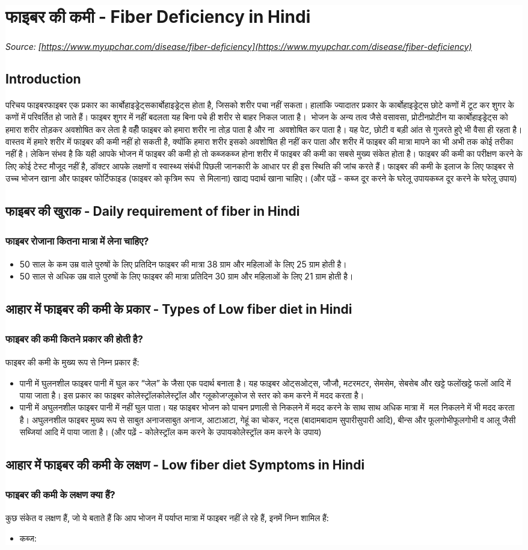 # फाइबर की कमी - Fiber Deficiency in Hindi
_Source: [https://www.myupchar.com/disease/fiber-deficiency](https://www.myupchar.com/disease/fiber-deficiency)_

## Introduction
परिचय
फाइबरफाइबर एक प्रकार का कार्बोहाइड्रेट्सकार्बोहाइड्रेट्स होता है, जिसको शरीर पचा नहीं सकता। हालांकि ज्यादातर प्रकार के कार्बोहाइड्रेट्स छोटे कणों में टूट कर शुगर के कणों में परिवर्तित हो जाते हैं। फाइबर शुगर में नहीं बदलता यह बिना पचे ही शरीर से बाहर निकल जाता है। 
भोजन के अन्य तत्व जैसे वसावसा, प्रोटीनप्रोटीन या कार्बोहाइड्रेट्स को हमारा शरीर तोड़कर अवशोषित कर लेता है वहीँ फाइबर को हमारा शरीर ना तोड़ पाता है और ना  अवशोषित कर पाता है। यह पेट, छोटी व बड़ी आंत से गुजरते हुऐ भी वैसा ही रहता है।
वास्तव में हमारे शरीर में फाइबर की कमी नहीं हो सकती है, क्योंकि हमारा शरीर इसको अवशोषित ही नहीं कर पाता और शरीर में फाइबर की मात्रा मापने का भी अभी तक कोई तरीका नहीं है। लेकिन संभव है कि यही आपके भोजन में फाइबर की कमी हो तो कब्जकब्ज होना शरीर में फाइबर की कमी का सबसे मुख्य संकेत होता है। फाइबर की कमी का परीक्षण करने के लिए कोई टेस्ट मौजूद नहीं है, डॉक्टर आपके लक्षणों व स्वास्थ्य संबंधी पिछली जानकारी के आधार पर ही इस स्थिति की जांच करते हैं।
फाइबर की कमी के इलाज के लिए फाइबर से उच्च भोजन खाना और फाइबर फोर्टिफाइड (फाइबर को कृत्रिम रूप  से मिलाना) खाद्य पदार्थ खाना चाहिए।
(और पढ़ें - कब्ज दूर करने के घरेलू उपायकब्ज दूर करने के घरेलू उपाय)

## फाइबर की खुराक - Daily requirement of fiber in Hindi
### फाइबर रोजाना कितना मात्रा में लेना चाहिए?
- 50 साल के कम उम्र वाले पुरुषों के लिए प्रतिदिन फाइबर की मात्रा 38 ग्राम और महिलाओं के लिए 25 ग्राम होती है।
- 50 साल से अधिक उम्र वाले पुरुषों के लिए फाइबर की मात्रा प्रतिदिन 30 ग्राम और महिलाओं के लिए 21 ग्राम होती है।

## आहार में फाइबर की कमी के प्रकार - Types of Low fiber diet in Hindi
### फाइबर की कमी कितने प्रकार की होती है?
फाइबर की कमी के मुख्य रूप से निम्न प्रकार हैं:
- पानी में घुलनशील फाइबर पानी में घुल कर “जेल” के जैसा एक पदार्थ बनाता है। यह फाइबर ओट्सओट्स, जौजौ, मटरमटर, सेमसेम, सेबसेब और खट्टे फलोंखट्टे फलों आदि में पाया जाता है। इस प्रकार का फाइबर कोलेस्ट्रॉलकोलेस्ट्रॉल और ग्लूकोजग्लूकोज से स्तर को कम करने में मदद करता है।
- पानी में अघुलनशील फाइबर पानी में नहीं घुल पाता। यह फाइबर भोजन को पाचन प्रणाली से निकलने में मदद करने के साथ साथ अधिक मात्रा में  मल निकलने में भी मदद करता है। अघुलनशील फाइबर मुख्य रूप से साबुत अनाजसाबुत अनाज, आटाआटा, गेहूं का चोकर, नट्स (बादामबादाम सुपारीसुपारी आदि), बीन्स और फूलगोभीफूलगोभी व आलू जैसी सब्जियां आदि में पाया जाता है।
(और पढ़ें - कोलेस्ट्रॉल कम करने के उपायकोलेस्ट्रॉल कम करने के उपाय)

## आहार में फाइबर की कमी के लक्षण - Low fiber diet Symptoms in Hindi
### फाइबर की कमी के लक्षण क्या हैं?
कुछ संकेत व लक्षण हैं, जो ये बताते हैं कि आप भोजन में पर्याप्त मात्रा में फाइबर नहीं ले रहे हैं, इनमें निम्न शामिल हैं:
- कब्ज:

